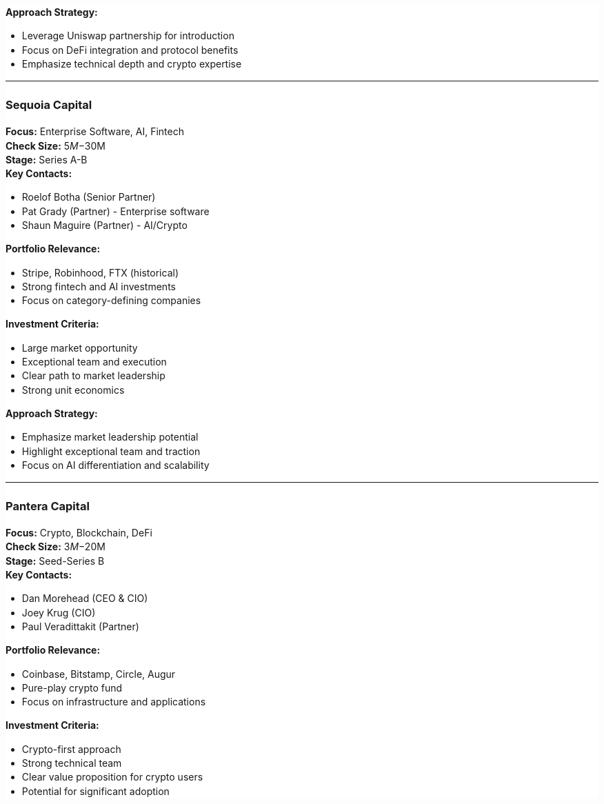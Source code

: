 **Approach Strategy:**
- Leverage Uniswap partnership for introduction
- Focus on DeFi integration and protocol benefits
- Emphasize technical depth and crypto expertise

---

### Sequoia Capital
**Focus:** Enterprise Software, AI, Fintech  
**Check Size:** $5M-$30M  
**Stage:** Series A-B  
**Key Contacts:**
- Roelof Botha (Senior Partner)
- Pat Grady (Partner) - Enterprise software
- Shaun Maguire (Partner) - AI/Crypto

**Portfolio Relevance:**
- Stripe, Robinhood, FTX (historical)
- Strong fintech and AI investments
- Focus on category-defining companies

**Investment Criteria:**
- Large market opportunity
- Exceptional team and execution
- Clear path to market leadership
- Strong unit economics

**Approach Strategy:**
- Emphasize market leadership potential
- Highlight exceptional team and traction
- Focus on AI differentiation and scalability

---

### Pantera Capital
**Focus:** Crypto, Blockchain, DeFi  
**Check Size:** $3M-$20M  
**Stage:** Seed-Series B  
**Key Contacts:**
- Dan Morehead (CEO & CIO)
- Joey Krug (CIO)
- Paul Veradittakit (Partner)

**Portfolio Relevance:**
- Coinbase, Bitstamp, Circle, Augur
- Pure-play crypto fund
- Focus on infrastructure and applications

**Investment Criteria:**
- Crypto-first approach
- Strong technical team
- Clear value proposition for crypto users
- Potential for significant adoption
